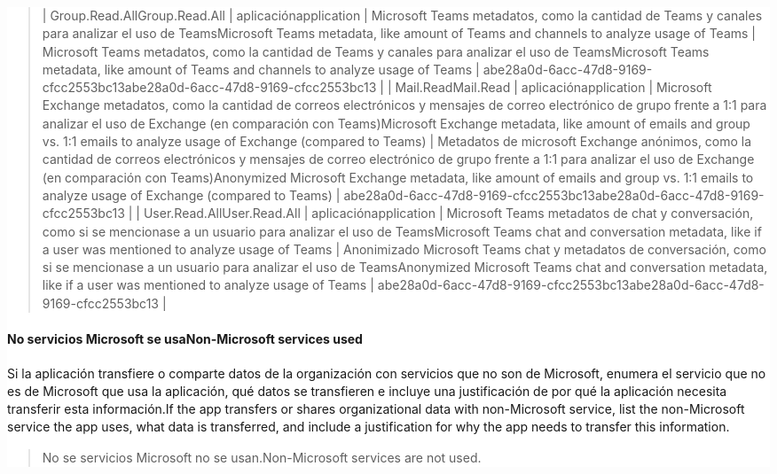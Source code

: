 >| <span data-ttu-id="dca15-152">Group.Read.All</span><span class="sxs-lookup"><span data-stu-id="dca15-152">Group.Read.All</span></span> | <span data-ttu-id="dca15-153">aplicación</span><span class="sxs-lookup"><span data-stu-id="dca15-153">application</span></span> | <span data-ttu-id="dca15-154">Microsoft Teams metadatos, como la cantidad de Teams y canales para analizar el uso de Teams</span><span class="sxs-lookup"><span data-stu-id="dca15-154">Microsoft Teams metadata, like amount of Teams and channels to analyze usage of Teams</span></span> | <span data-ttu-id="dca15-155">Microsoft Teams metadatos, como la cantidad de Teams y canales para analizar el uso de Teams</span><span class="sxs-lookup"><span data-stu-id="dca15-155">Microsoft Teams metadata, like amount of Teams and channels to analyze usage of Teams</span></span> | <span data-ttu-id="dca15-156">abe28a0d-6acc-47d8-9169-cfcc2553bc13</span><span class="sxs-lookup"><span data-stu-id="dca15-156">abe28a0d-6acc-47d8-9169-cfcc2553bc13</span></span> |
>| <span data-ttu-id="dca15-157">Mail.Read</span><span class="sxs-lookup"><span data-stu-id="dca15-157">Mail.Read</span></span> | <span data-ttu-id="dca15-158">aplicación</span><span class="sxs-lookup"><span data-stu-id="dca15-158">application</span></span> | <span data-ttu-id="dca15-159">Microsoft Exchange metadatos, como la cantidad de correos electrónicos y mensajes de correo electrónico de grupo frente a 1:1 para analizar el uso de Exchange (en comparación con Teams)</span><span class="sxs-lookup"><span data-stu-id="dca15-159">Microsoft Exchange metadata, like amount of emails and group vs. 1:1 emails to analyze usage of Exchange (compared to Teams)</span></span> | <span data-ttu-id="dca15-160">Metadatos de microsoft Exchange anónimos, como la cantidad de correos electrónicos y mensajes de correo electrónico de grupo frente a 1:1 para analizar el uso de Exchange (en comparación con Teams)</span><span class="sxs-lookup"><span data-stu-id="dca15-160">Anonymized Microsoft Exchange metadata, like amount of emails and group vs. 1:1 emails to analyze usage of Exchange (compared to Teams)</span></span> | <span data-ttu-id="dca15-161">abe28a0d-6acc-47d8-9169-cfcc2553bc13</span><span class="sxs-lookup"><span data-stu-id="dca15-161">abe28a0d-6acc-47d8-9169-cfcc2553bc13</span></span> |
>| <span data-ttu-id="dca15-162">User.Read.All</span><span class="sxs-lookup"><span data-stu-id="dca15-162">User.Read.All</span></span> | <span data-ttu-id="dca15-163">aplicación</span><span class="sxs-lookup"><span data-stu-id="dca15-163">application</span></span> | <span data-ttu-id="dca15-164">Microsoft Teams metadatos de chat y conversación, como si se mencionase a un usuario para analizar el uso de Teams</span><span class="sxs-lookup"><span data-stu-id="dca15-164">Microsoft Teams chat and conversation metadata, like if a user was mentioned to analyze usage of Teams</span></span> | <span data-ttu-id="dca15-165">Anonimizado Microsoft Teams chat y metadatos de conversación, como si se mencionase a un usuario para analizar el uso de Teams</span><span class="sxs-lookup"><span data-stu-id="dca15-165">Anonymized Microsoft Teams chat and conversation metadata, like if a user was mentioned to analyze usage of Teams</span></span> | <span data-ttu-id="dca15-166">abe28a0d-6acc-47d8-9169-cfcc2553bc13</span><span class="sxs-lookup"><span data-stu-id="dca15-166">abe28a0d-6acc-47d8-9169-cfcc2553bc13</span></span> |


#### <a name="non-microsoft-services-used"></a><span data-ttu-id="dca15-167">No servicios Microsoft se usa</span><span class="sxs-lookup"><span data-stu-id="dca15-167">Non-Microsoft services used</span></span>

<span data-ttu-id="dca15-168">Si la aplicación transfiere o comparte datos de la organización con servicios que no son de Microsoft, enumera el servicio que no es de Microsoft que usa la aplicación, qué datos se transfieren e incluye una justificación de por qué la aplicación necesita transferir esta información.</span><span class="sxs-lookup"><span data-stu-id="dca15-168">If the app transfers or shares organizational data with non-Microsoft service, list the non-Microsoft service the app uses, what data is transferred, and include a justification for why the app needs to transfer this information.</span></span>

><span data-ttu-id="dca15-169">No se servicios Microsoft no se usan.</span><span class="sxs-lookup"><span data-stu-id="dca15-169">Non-Microsoft services are not used.</span></span>
